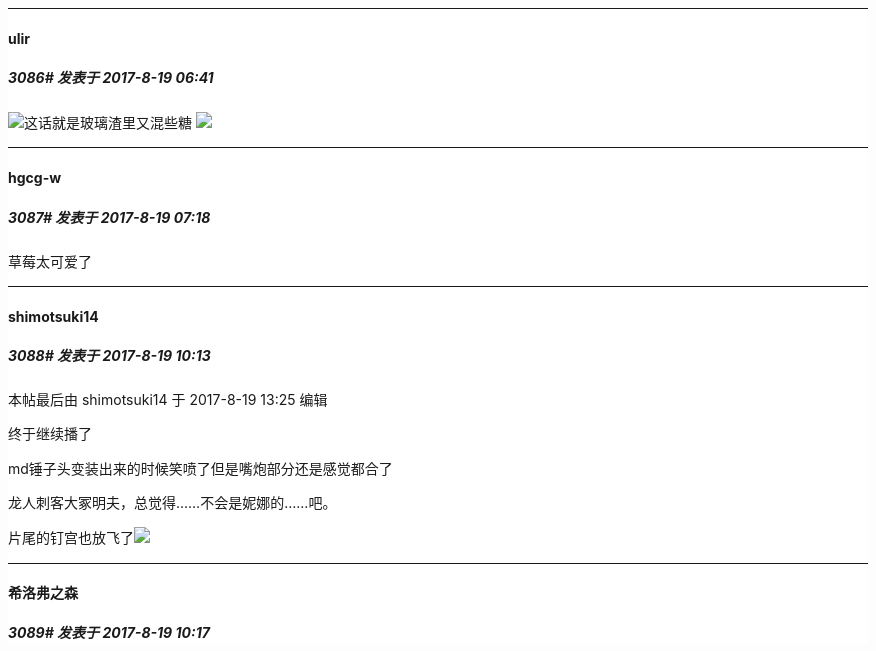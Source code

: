 





*****

####  ulir  
##### 3086#       发表于 2017-8-19 06:41



<img src="https://static.saraba1st.com/image/smiley/face2017/013.png" referrerpolicy="no-referrer">这话就是玻璃渣里又混些糖
<img src="http://wx3.sinaimg.cn/large/a1cee8d1gy1fion3msljjj20rc0fcqlr.jpg" referrerpolicy="no-referrer">







*****

####  hgcg-w  
##### 3087#       发表于 2017-8-19 07:18




草莓太可爱了







*****

####  shimotsuki14  
##### 3088#       发表于 2017-8-19 10:13



 本帖最后由 shimotsuki14 于 2017-8-19 13:25 编辑 

终于继续播了


md锤子头变装出来的时候笑喷了但是嘴炮部分还是感觉都合了

龙人刺客大冢明夫，总觉得……不会是妮娜的……吧。

片尾的钉宫也放飞了<img src="https://static.saraba1st.com/image/smiley/face2017/068.png" referrerpolicy="no-referrer">







*****

####  希洛弗之森  
##### 3089#       发表于 2017-8-19 10:17
